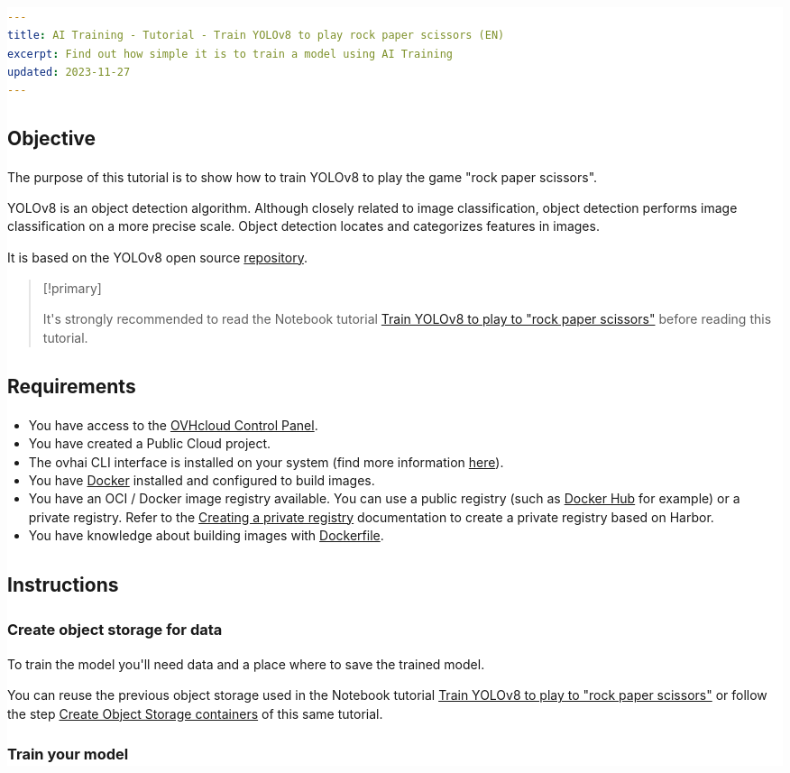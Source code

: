 ```yaml
---
title: AI Training - Tutorial - Train YOLOv8 to play rock paper scissors (EN)
excerpt: Find out how simple it is to train a model using AI Training
updated: 2023-11-27
---
```


## Objective

The purpose of this tutorial is to show how to train YOLOv8 to play the game "rock paper scissors".

YOLOv8 is an object detection algorithm. Although closely related to image classification, object detection performs image classification on a more precise scale. Object detection locates and categorizes features in images.

It is based on the YOLOv8 open source [repository](https://github.com/ultralytics/ultralytics).

> [!primary]
>
> It's strongly recommended to read the Notebook tutorial [Train YOLOv8 to play to "rock paper scissors"](/pages/public_cloud/ai_machine_learning/notebook_tuto_15_rock-paper-scissors) before reading this tutorial.
>

## Requirements

- You have access to the [OVHcloud Control Panel](https://www.ovh.com/auth/?action=gotomanager&from=https://www.ovh.pl/&ovhSubsidiary=pl).
- You have created a Public Cloud project.
- The ovhai CLI interface is installed on your system (find more information [here](/pages/public_cloud/ai_machine_learning/cli_10_howto_install_cli)).
- You have [Docker](https://www.docker.com/get-started) installed and configured to build images.
- You have an OCI / Docker image registry available. You can use a public registry (such as [Docker Hub](https://hub.docker.com/) for example) or a private registry. Refer to the [Creating a private registry](/pages/public_cloud/containers_orchestration/managed_private_registry/creating-a-private-registry) documentation to create a private registry based on Harbor.
- You have knowledge about building images with [Dockerfile](https://docs.docker.com/engine/reference/builder/).

## Instructions

### Create object storage for data

To train the model you'll need data and a place where to save the trained model.

You can reuse the previous object storage used in the Notebook tutorial [Train YOLOv8 to play to "rock paper scissors"](/pages/public_cloud/ai_machine_learning/notebook_tuto_15_rock-paper-scissors) or follow the step [Create Object Storage containers](/pages/public_cloud/ai_machine_learning/notebook_tuto_15_rock-paper-scissors) of this same tutorial.

### Train your model
